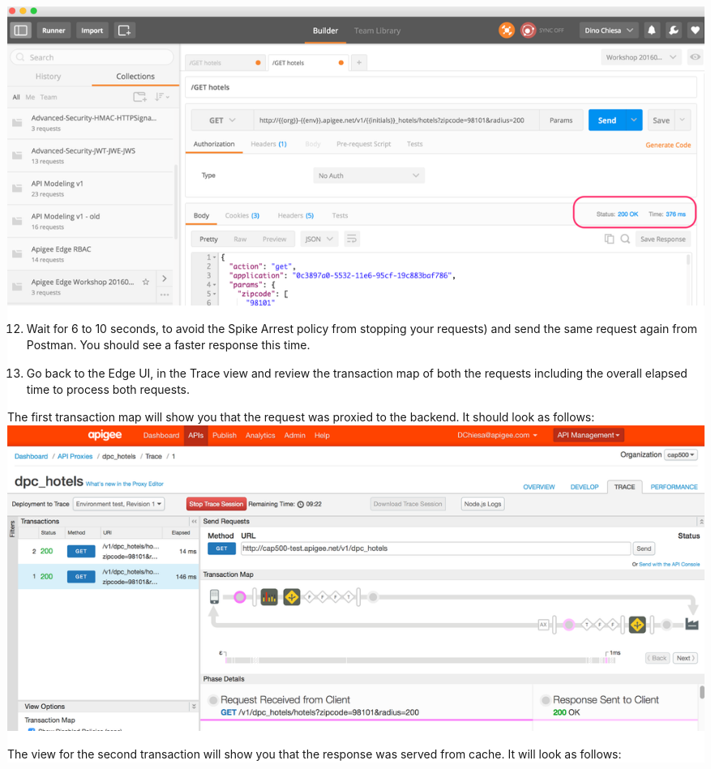   ![](./media/Postman-success-1.png)

12. Wait for 6 to 10 seconds, to avoid the Spike Arrest policy from
  stopping your requests) and send the same request again from
  Postman. You should see a faster response this time.

13. Go back to the Edge UI, in the Trace view and review the transaction
  map of both the requests including the overall elapsed time to process
  both requests.

  The first transaction map will show you that the request was proxied
  to the backend. It should look as follows:
  ![](./media/hotels-proxy-trace-first-uncached-request.png)

  The view for the second transaction will show you that the response
  was served from cache. It will look as follows: